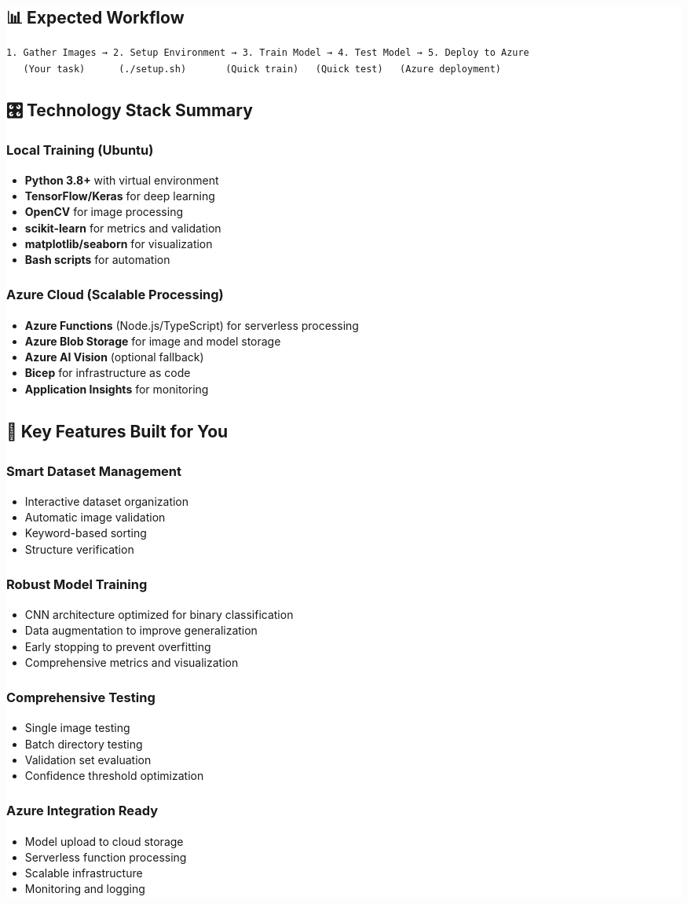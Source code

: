 ## 📊 Expected Workflow

```
1. Gather Images → 2. Setup Environment → 3. Train Model → 4. Test Model → 5. Deploy to Azure
   (Your task)      (./setup.sh)       (Quick train)   (Quick test)   (Azure deployment)
```

## 🎛 Technology Stack Summary

### Local Training (Ubuntu)
- **Python 3.8+** with virtual environment
- **TensorFlow/Keras** for deep learning
- **OpenCV** for image processing  
- **scikit-learn** for metrics and validation
- **matplotlib/seaborn** for visualization
- **Bash scripts** for automation

### Azure Cloud (Scalable Processing)
- **Azure Functions** (Node.js/TypeScript) for serverless processing
- **Azure Blob Storage** for image and model storage
- **Azure AI Vision** (optional fallback)
- **Bicep** for infrastructure as code
- **Application Insights** for monitoring

## 🔧 Key Features Built for You

### Smart Dataset Management
- Interactive dataset organization
- Automatic image validation
- Keyword-based sorting
- Structure verification

### Robust Model Training
- CNN architecture optimized for binary classification
- Data augmentation to improve generalization
- Early stopping to prevent overfitting
- Comprehensive metrics and visualization

### Comprehensive Testing
- Single image testing
- Batch directory testing
- Validation set evaluation
- Confidence threshold optimization

### Azure Integration Ready
- Model upload to cloud storage
- Serverless function processing
- Scalable infrastructure
- Monitoring and logging
